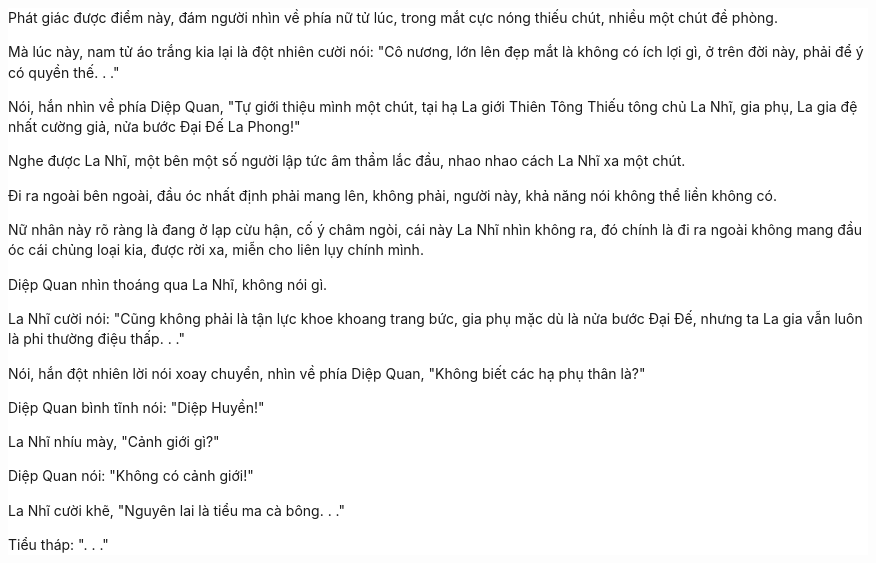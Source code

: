 Phát giác được điểm này, đám người nhìn về phía nữ tử lúc, trong mắt cực nóng thiếu chút, nhiều một chút đề phòng.

Mà lúc này, nam tử áo trắng kia lại là đột nhiên cười nói: "Cô nương, lớn lên đẹp mắt là không có ích lợi gì, ở trên đời này, phải để ý có quyền thế. . ."

Nói, hắn nhìn về phía Diệp Quan, "Tự giới thiệu mình một chút, tại hạ La giới Thiên Tông Thiếu tông chủ La Nhĩ, gia phụ, La gia đệ nhất cường giả, nửa bước Đại Đế La Phong!"

Nghe được La Nhĩ, một bên một số người lập tức âm thầm lắc đầu, nhao nhao cách La Nhĩ xa một chút.

Đi ra ngoài bên ngoài, đầu óc nhất định phải mang lên, không phải, người này, khả năng nói không thể liền không có.

Nữ nhân này rõ ràng là đang ở lạp cừu hận, cố ý châm ngòi, cái này La Nhĩ nhìn không ra, đó chính là đi ra ngoài không mang đầu óc cái chủng loại kia, được rời xa, miễn cho liên lụy chính mình.

Diệp Quan nhìn thoáng qua La Nhĩ, không nói gì.

La Nhĩ cười nói: "Cũng không phải là tận lực khoe khoang trang bức, gia phụ mặc dù là nửa bước Đại Đế, nhưng ta La gia vẫn luôn là phi thường điệu thấp. . ."

Nói, hắn đột nhiên lời nói xoay chuyển, nhìn về phía Diệp Quan, "Không biết các hạ phụ thân là?"

Diệp Quan bình tĩnh nói: "Diệp Huyền!"

La Nhĩ nhíu mày, "Cảnh giới gì?"

Diệp Quan nói: "Không có cảnh giới!"

La Nhĩ cười khẽ, "Nguyên lai là tiểu ma cà bông. . ."

Tiểu tháp: ". . ."





